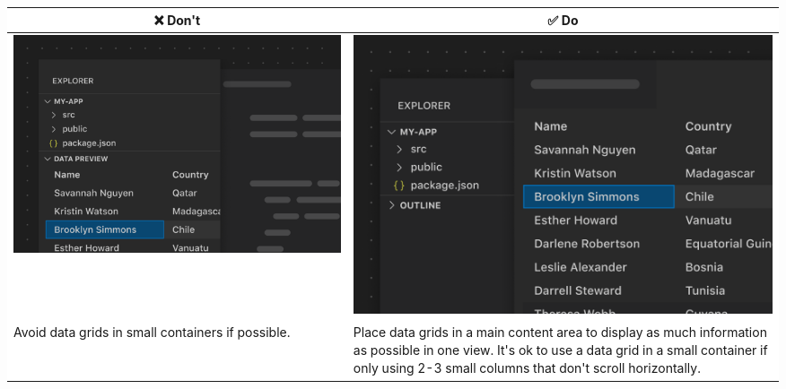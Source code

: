 | ❌ Don't                                                                    | ✅ Do                                                                                                                                                                                                           |
| --------------------------------------------------------------------------- | --------------------------------------------------------------------------------------------------------------------------------------------------------------------------------------------------------------- |
| ![Data grid in a VS Code sidebar](/docs/assets/images/data-grid-dont-2.png) | ![Data grid in a VS Code editor panel](/docs/assets/images/data-grid-do-2.png)                                                                                                                                  |
| Avoid data grids in small containers if possible.                           | Place data grids in a main content area to display as much information as possible in one view. It's ok to use a data grid in a small container if only using 2-3 small columns that don't scroll horizontally. |
